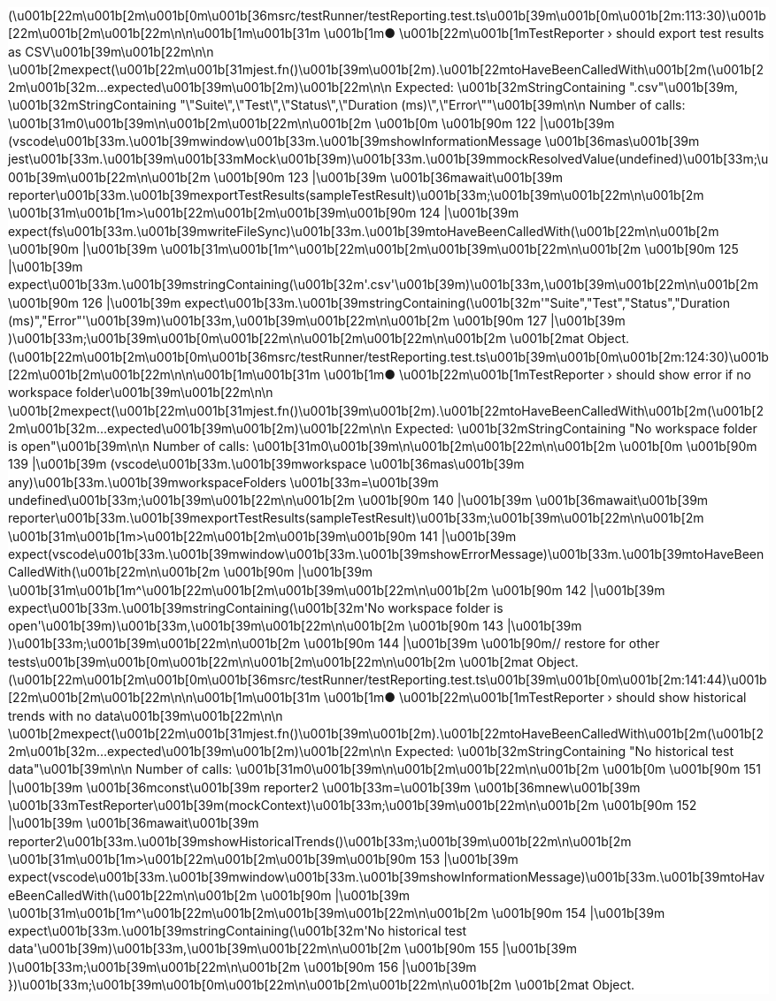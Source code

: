 (\u001b[22m\u001b[2m\u001b[0m\u001b[36msrc/testRunner/testReporting.test.ts\u001b[39m\u001b[0m\u001b[2m:113:30)\u001b[22m\u001b[2m\u001b[22m\n\n\u001b[1m\u001b[31m  \u001b[1m● \u001b[22m\u001b[1mTestReporter › should export test results as CSV\u001b[39m\u001b[22m\n\n    \u001b[2mexpect(\u001b[22m\u001b[31mjest.fn()\u001b[39m\u001b[2m).\u001b[22mtoHaveBeenCalledWith\u001b[2m(\u001b[22m\u001b[32m...expected\u001b[39m\u001b[2m)\u001b[22m\n\n    Expected: \u001b[32mStringContaining \".csv\"\u001b[39m, \u001b[32mStringContaining \"\\\"Suite\\\",\\\"Test\\\",\\\"Status\\\",\\\"Duration (ms)\\\",\\\"Error\\\"\"\u001b[39m\n\n    Number of calls: \u001b[31m0\u001b[39m\n\u001b[2m\u001b[22m\n\u001b[2m    \u001b[0m \u001b[90m 122 |\u001b[39m     (vscode\u001b[33m.\u001b[39mwindow\u001b[33m.\u001b[39mshowInformationMessage \u001b[36mas\u001b[39m jest\u001b[33m.\u001b[39m\u001b[33mMock\u001b[39m)\u001b[33m.\u001b[39mmockResolvedValue(undefined)\u001b[33m;\u001b[39m\u001b[22m\n\u001b[2m     \u001b[90m 123 |\u001b[39m     \u001b[36mawait\u001b[39m reporter\u001b[33m.\u001b[39mexportTestResults(sampleTestResult)\u001b[33m;\u001b[39m\u001b[22m\n\u001b[2m    \u001b[31m\u001b[1m>\u001b[22m\u001b[2m\u001b[39m\u001b[90m 124 |\u001b[39m     expect(fs\u001b[33m.\u001b[39mwriteFileSync)\u001b[33m.\u001b[39mtoHaveBeenCalledWith(\u001b[22m\n\u001b[2m     \u001b[90m     |\u001b[39m                              \u001b[31m\u001b[1m^\u001b[22m\u001b[2m\u001b[39m\u001b[22m\n\u001b[2m     \u001b[90m 125 |\u001b[39m       expect\u001b[33m.\u001b[39mstringContaining(\u001b[32m'.csv'\u001b[39m)\u001b[33m,\u001b[39m\u001b[22m\n\u001b[2m     \u001b[90m 126 |\u001b[39m       expect\u001b[33m.\u001b[39mstringContaining(\u001b[32m'\"Suite\",\"Test\",\"Status\",\"Duration (ms)\",\"Error\"'\u001b[39m)\u001b[33m,\u001b[39m\u001b[22m\n\u001b[2m     \u001b[90m 127 |\u001b[39m     )\u001b[33m;\u001b[39m\u001b[0m\u001b[22m\n\u001b[2m\u001b[22m\n\u001b[2m      \u001b[2mat Object.<anonymous> (\u001b[22m\u001b[2m\u001b[0m\u001b[36msrc/testRunner/testReporting.test.ts\u001b[39m\u001b[0m\u001b[2m:124:30)\u001b[22m\u001b[2m\u001b[22m\n\n\u001b[1m\u001b[31m  \u001b[1m● \u001b[22m\u001b[1mTestReporter › should show error if no workspace folder\u001b[39m\u001b[22m\n\n    \u001b[2mexpect(\u001b[22m\u001b[31mjest.fn()\u001b[39m\u001b[2m).\u001b[22mtoHaveBeenCalledWith\u001b[2m(\u001b[22m\u001b[32m...expected\u001b[39m\u001b[2m)\u001b[22m\n\n    Expected: \u001b[32mStringContaining \"No workspace folder is open\"\u001b[39m\n\n    Number of calls: \u001b[31m0\u001b[39m\n\u001b[2m\u001b[22m\n\u001b[2m    \u001b[0m \u001b[90m 139 |\u001b[39m     (vscode\u001b[33m.\u001b[39mworkspace \u001b[36mas\u001b[39m any)\u001b[33m.\u001b[39mworkspaceFolders \u001b[33m=\u001b[39m undefined\u001b[33m;\u001b[39m\u001b[22m\n\u001b[2m     \u001b[90m 140 |\u001b[39m     \u001b[36mawait\u001b[39m reporter\u001b[33m.\u001b[39mexportTestResults(sampleTestResult)\u001b[33m;\u001b[39m\u001b[22m\n\u001b[2m    \u001b[31m\u001b[1m>\u001b[22m\u001b[2m\u001b[39m\u001b[90m 141 |\u001b[39m     expect(vscode\u001b[33m.\u001b[39mwindow\u001b[33m.\u001b[39mshowErrorMessage)\u001b[33m.\u001b[39mtoHaveBeenCalledWith(\u001b[22m\n\u001b[2m     \u001b[90m     |\u001b[39m                                            \u001b[31m\u001b[1m^\u001b[22m\u001b[2m\u001b[39m\u001b[22m\n\u001b[2m     \u001b[90m 142 |\u001b[39m       expect\u001b[33m.\u001b[39mstringContaining(\u001b[32m'No workspace folder is open'\u001b[39m)\u001b[33m,\u001b[39m\u001b[22m\n\u001b[2m     \u001b[90m 143 |\u001b[39m     )\u001b[33m;\u001b[39m\u001b[22m\n\u001b[2m     \u001b[90m 144 |\u001b[39m     \u001b[90m// restore for other tests\u001b[39m\u001b[0m\u001b[22m\n\u001b[2m\u001b[22m\n\u001b[2m      \u001b[2mat Object.<anonymous> (\u001b[22m\u001b[2m\u001b[0m\u001b[36msrc/testRunner/testReporting.test.ts\u001b[39m\u001b[0m\u001b[2m:141:44)\u001b[22m\u001b[2m\u001b[22m\n\n\u001b[1m\u001b[31m  \u001b[1m● \u001b[22m\u001b[1mTestReporter › should show historical trends with no data\u001b[39m\u001b[22m\n\n    \u001b[2mexpect(\u001b[22m\u001b[31mjest.fn()\u001b[39m\u001b[2m).\u001b[22mtoHaveBeenCalledWith\u001b[2m(\u001b[22m\u001b[32m...expected\u001b[39m\u001b[2m)\u001b[22m\n\n    Expected: \u001b[32mStringContaining \"No historical test data\"\u001b[39m\n\n    Number of calls: \u001b[31m0\u001b[39m\n\u001b[2m\u001b[22m\n\u001b[2m    \u001b[0m \u001b[90m 151 |\u001b[39m     \u001b[36mconst\u001b[39m reporter2 \u001b[33m=\u001b[39m \u001b[36mnew\u001b[39m \u001b[33mTestReporter\u001b[39m(mockContext)\u001b[33m;\u001b[39m\u001b[22m\n\u001b[2m     \u001b[90m 152 |\u001b[39m     \u001b[36mawait\u001b[39m reporter2\u001b[33m.\u001b[39mshowHistoricalTrends()\u001b[33m;\u001b[39m\u001b[22m\n\u001b[2m    \u001b[31m\u001b[1m>\u001b[22m\u001b[2m\u001b[39m\u001b[90m 153 |\u001b[39m     expect(vscode\u001b[33m.\u001b[39mwindow\u001b[33m.\u001b[39mshowInformationMessage)\u001b[33m.\u001b[39mtoHaveBeenCalledWith(\u001b[22m\n\u001b[2m     \u001b[90m     |\u001b[39m                                                  \u001b[31m\u001b[1m^\u001b[22m\u001b[2m\u001b[39m\u001b[22m\n\u001b[2m     \u001b[90m 154 |\u001b[39m       expect\u001b[33m.\u001b[39mstringContaining(\u001b[32m'No historical test data'\u001b[39m)\u001b[33m,\u001b[39m\u001b[22m\n\u001b[2m     \u001b[90m 155 |\u001b[39m     )\u001b[33m;\u001b[39m\u001b[22m\n\u001b[2m     \u001b[90m 156 |\u001b[39m   })\u001b[33m;\u001b[39m\u001b[0m\u001b[22m\n\u001b[2m\u001b[22m\n\u001b[2m      \u001b[2mat Object.
<anonymous>